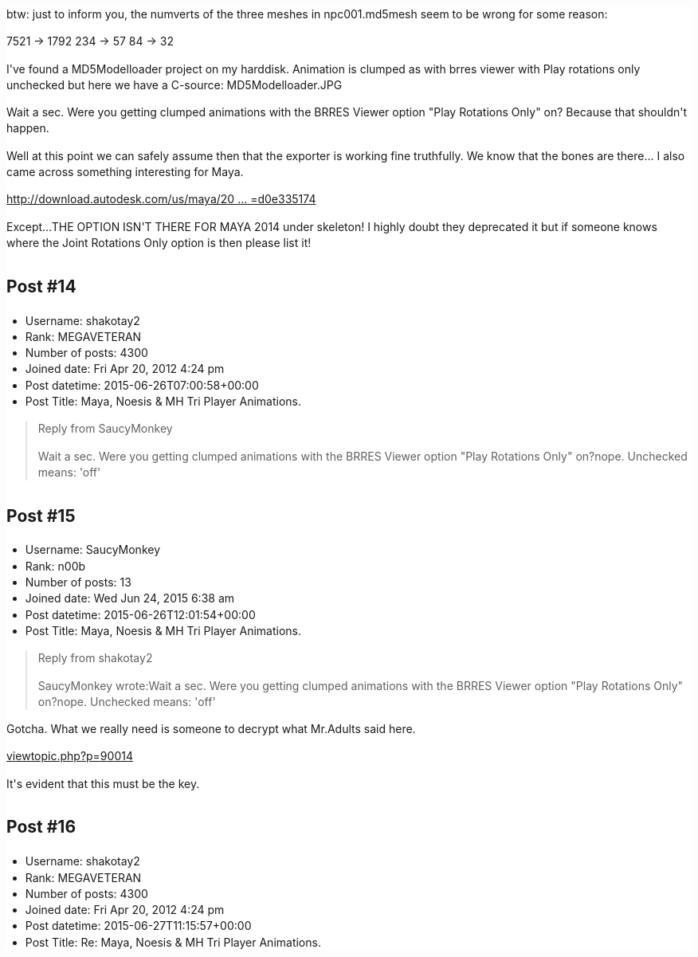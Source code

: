 btw: just to inform you, the numverts of the three meshes in npc001.md5mesh
seem to be wrong for some reason:

7521 -> 1792
234 -> 57
84 -> 32

I've found a MD5Modelloader project on my harddisk. Animation is clumped as with brres viewer with Play rotations only
unchecked but here we have a C-source:
MD5Modelloader.JPG

Wait a sec. Were you getting clumped animations with the BRRES Viewer option "Play Rotations Only" on? Because that shouldn't happen.

 Well at this point we can safely assume then that the exporter is working fine truthfully. We know that the bones are there... I also came across something interesting for Maya.

[http://download.autodesk.com/us/maya/20 ... =d0e335174](http://download.autodesk.com/us/maya/2009help/index.html?url=Skeleton__Retargeting__Retarget_Skeleton.htm,topicNumber=d0e335174)

Except...THE OPTION ISN'T THERE FOR MAYA 2014 under skeleton! I highly doubt they deprecated it but if someone knows where the Joint Rotations Only option is then please list it!
## Post #14
- Username: shakotay2
- Rank: MEGAVETERAN
- Number of posts: 4300
- Joined date: Fri Apr 20, 2012 4:24 pm
- Post datetime: 2015-06-26T07:00:58+00:00
- Post Title: Maya, Noesis & MH Tri Player Animations.

> Reply from SaucyMonkey
>
> Wait a sec. Were you getting clumped animations with the BRRES Viewer option "Play Rotations Only" on?nope. Unchecked means: 'off'
## Post #15
- Username: SaucyMonkey
- Rank: n00b
- Number of posts: 13
- Joined date: Wed Jun 24, 2015 6:38 am
- Post datetime: 2015-06-26T12:01:54+00:00
- Post Title: Maya, Noesis & MH Tri Player Animations.

> Reply from shakotay2
>
> SaucyMonkey wrote:Wait a sec. Were you getting clumped animations with the BRRES Viewer option "Play Rotations Only" on?nope. Unchecked means: 'off'

Gotcha. What we really need is someone to decrypt what Mr.Adults said here.

[viewtopic.php?p=90014](http://forum.xentax.com/viewtopic.php?p=90014)

It's evident that this must be the key.
## Post #16
- Username: shakotay2
- Rank: MEGAVETERAN
- Number of posts: 4300
- Joined date: Fri Apr 20, 2012 4:24 pm
- Post datetime: 2015-06-27T11:15:57+00:00
- Post Title: Re: Maya, Noesis & MH Tri Player Animations.
